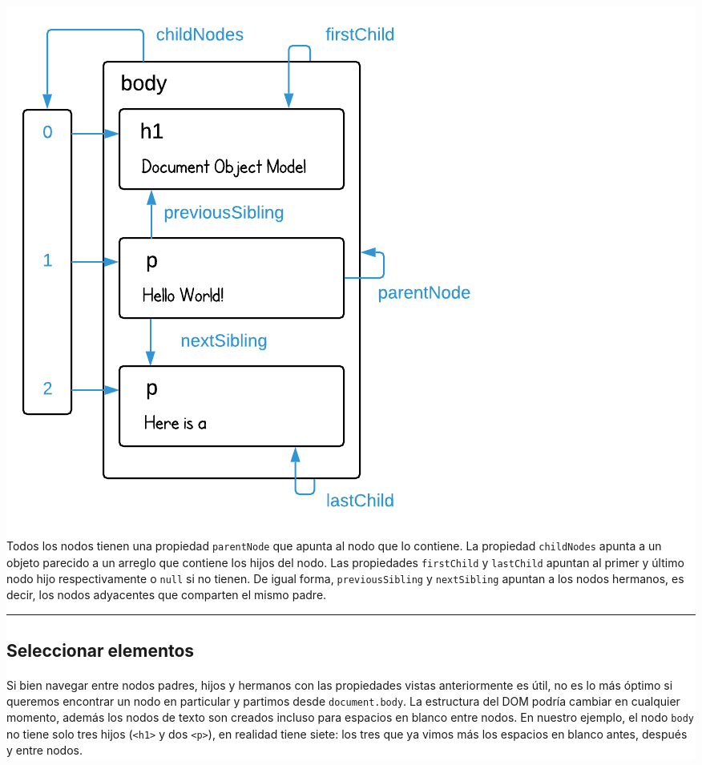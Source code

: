 ![Node links](./assets/links.png)

Todos los nodos tienen una propiedad `parentNode` que apunta al nodo que lo contiene. La propiedad `childNodes` apunta a
un objeto parecido a un arreglo que contiene los hijos del nodo. Las propiedades `firstChild` y `lastChild` apuntan al
primer y último nodo hijo respectivamente o `null` si no tienen. De igual forma, `previousSibling` y `nextSibling`
apuntan a los nodos hermanos, es decir, los nodos adyacentes que comparten el mismo padre.

---

## Seleccionar elementos

Si bien navegar entre nodos padres, hijos y hermanos con las propiedades vistas anteriormente es útil, no es lo más
óptimo si queremos encontrar un nodo en particular y partimos desde `document.body`. La estructura del DOM podría
cambiar en cualquier momento, además los nodos de texto son creados incluso para espacios en blanco entre nodos. En
nuestro ejemplo, el nodo `body` no tiene solo tres hijos (`<h1>` y dos `<p>`), en realidad tiene siete: los tres que ya
vimos más los espacios en blanco antes, después y entre nodos.
